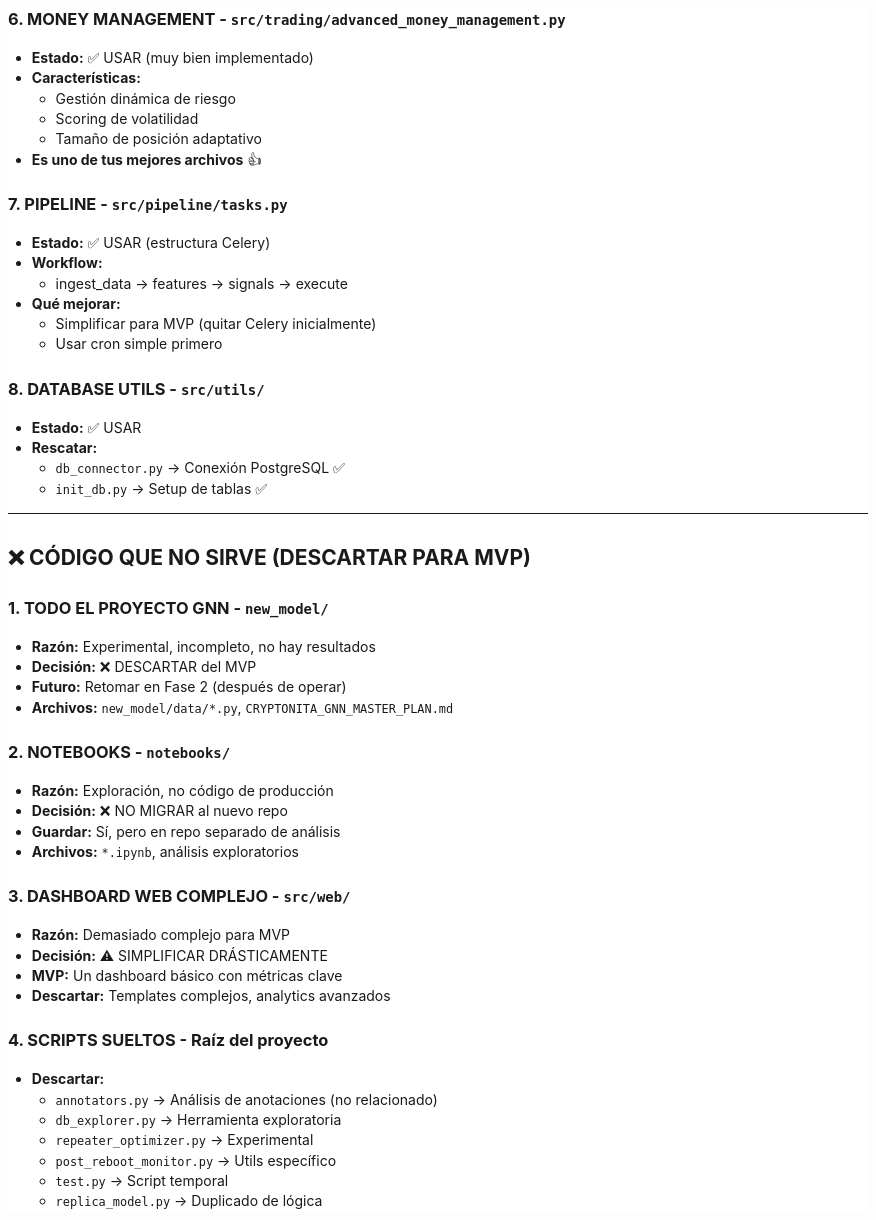 ### 6. **MONEY MANAGEMENT** - `src/trading/advanced_money_management.py`
- **Estado:** ✅ USAR (muy bien implementado)
- **Características:**
  - Gestión dinámica de riesgo
  - Scoring de volatilidad
  - Tamaño de posición adaptativo
- **Es uno de tus mejores archivos** 👍

### 7. **PIPELINE** - `src/pipeline/tasks.py`
- **Estado:** ✅ USAR (estructura Celery)
- **Workflow:**
  - ingest_data → features → signals → execute
- **Qué mejorar:**
  - Simplificar para MVP (quitar Celery inicialmente)
  - Usar cron simple primero

### 8. **DATABASE UTILS** - `src/utils/`
- **Estado:** ✅ USAR
- **Rescatar:**
  - `db_connector.py` → Conexión PostgreSQL ✅
  - `init_db.py` → Setup de tablas ✅

---

## ❌ CÓDIGO QUE NO SIRVE (DESCARTAR PARA MVP)

### 1. **TODO EL PROYECTO GNN** - `new_model/`
- **Razón:** Experimental, incompleto, no hay resultados
- **Decisión:** ❌ DESCARTAR del MVP
- **Futuro:** Retomar en Fase 2 (después de operar)
- **Archivos:** `new_model/data/*.py`, `CRYPTONITA_GNN_MASTER_PLAN.md`

### 2. **NOTEBOOKS** - `notebooks/`
- **Razón:** Exploración, no código de producción
- **Decisión:** ❌ NO MIGRAR al nuevo repo
- **Guardar:** Sí, pero en repo separado de análisis
- **Archivos:** `*.ipynb`, análisis exploratorios

### 3. **DASHBOARD WEB COMPLEJO** - `src/web/`
- **Razón:** Demasiado complejo para MVP
- **Decisión:** ⚠️ SIMPLIFICAR DRÁSTICAMENTE
- **MVP:** Un dashboard básico con métricas clave
- **Descartar:** Templates complejos, analytics avanzados

### 4. **SCRIPTS SUELTOS** - Raíz del proyecto
- **Descartar:**
  - `annotators.py` → Análisis de anotaciones (no relacionado)
  - `db_explorer.py` → Herramienta exploratoria
  - `repeater_optimizer.py` → Experimental
  - `post_reboot_monitor.py` → Utils específico
  - `test.py` → Script temporal
  - `replica_model.py` → Duplicado de lógica
